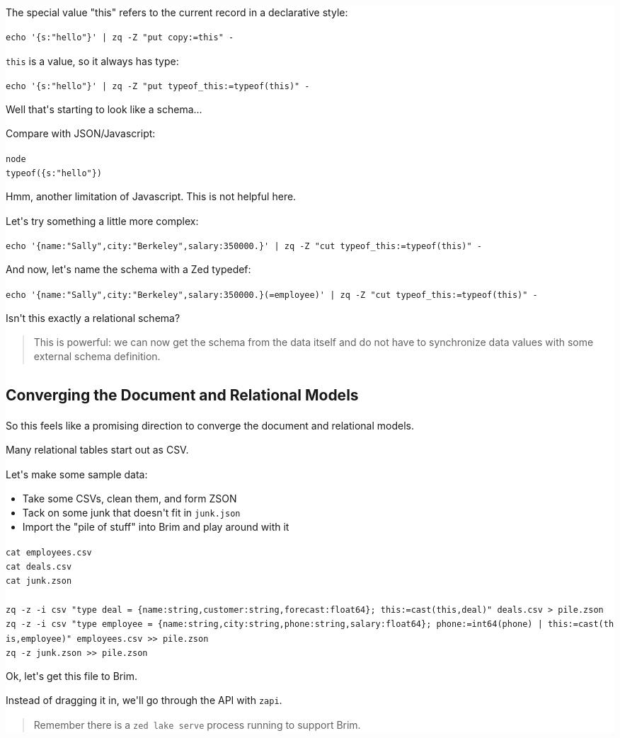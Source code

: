The special value "this" refers to the current record in a declarative style:
```
echo '{s:"hello"}' | zq -Z "put copy:=this" -
```
`this` is a value, so it always has type:
```
echo '{s:"hello"}' | zq -Z "put typeof_this:=typeof(this)" -
```
Well that's starting to look like a schema...

Compare with JSON/Javascript:
```
node
typeof({s:"hello"})
```
Hmm, another limitation of Javascript.  This is not helpful here.

Let's try something a little more complex:
```
echo '{name:"Sally",city:"Berkeley",salary:350000.}' | zq -Z "cut typeof_this:=typeof(this)" -
```
And now, let's name the schema with a Zed typedef:
```
echo '{name:"Sally",city:"Berkeley",salary:350000.}(=employee)' | zq -Z "cut typeof_this:=typeof(this)" -
```
Isn't this exactly a relational schema?

> This is powerful: we can now get the schema from the data itself
> and do not have to synchronize data values with some external schema definition.

## Converging the Document and Relational Models

So this feels like a promising direction to converge the document and relational models.

Many relational tables start out as CSV.

Let's make some sample data:
* Take some CSVs, clean them, and form ZSON
* Tack on some junk that doesn't fit in `junk.json`
* Import the "pile of stuff" into Brim and play around with it

```
cat employees.csv
cat deals.csv
cat junk.zson

zq -z -i csv "type deal = {name:string,customer:string,forecast:float64}; this:=cast(this,deal)" deals.csv > pile.zson
zq -z -i csv "type employee = {name:string,city:string,phone:string,salary:float64}; phone:=int64(phone) | this:=cast(this,employee)" employees.csv >> pile.zson
zq -z junk.zson >> pile.zson
```

Ok, let's get this file to Brim.

Instead of dragging it in, we'll go through the API with `zapi`.
> Remember there is a `zed lake serve` process running to support Brim.
